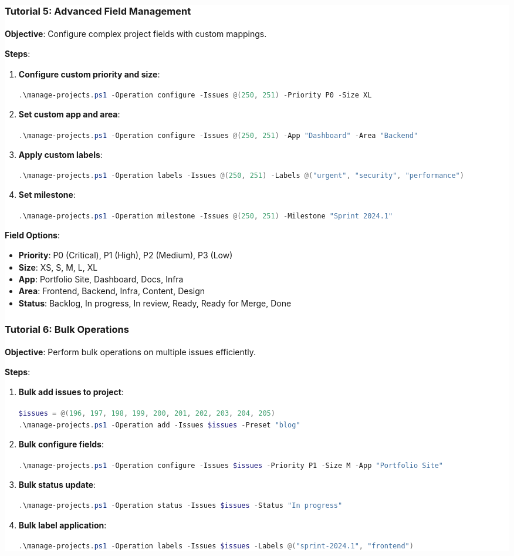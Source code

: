 ### Tutorial 5: Advanced Field Management

**Objective**: Configure complex project fields with custom mappings.

**Steps**:
1. **Configure custom priority and size**:
   ```powershell
   .\manage-projects.ps1 -Operation configure -Issues @(250, 251) -Priority P0 -Size XL
   ```

2. **Set custom app and area**:
   ```powershell
   .\manage-projects.ps1 -Operation configure -Issues @(250, 251) -App "Dashboard" -Area "Backend"
   ```

3. **Apply custom labels**:
   ```powershell
   .\manage-projects.ps1 -Operation labels -Issues @(250, 251) -Labels @("urgent", "security", "performance")
   ```

4. **Set milestone**:
   ```powershell
   .\manage-projects.ps1 -Operation milestone -Issues @(250, 251) -Milestone "Sprint 2024.1"
   ```

**Field Options**:
- **Priority**: P0 (Critical), P1 (High), P2 (Medium), P3 (Low)
- **Size**: XS, S, M, L, XL
- **App**: Portfolio Site, Dashboard, Docs, Infra
- **Area**: Frontend, Backend, Infra, Content, Design
- **Status**: Backlog, In progress, In review, Ready, Ready for Merge, Done

### Tutorial 6: Bulk Operations

**Objective**: Perform bulk operations on multiple issues efficiently.

**Steps**:
1. **Bulk add issues to project**:
   ```powershell
   $issues = @(196, 197, 198, 199, 200, 201, 202, 203, 204, 205)
   .\manage-projects.ps1 -Operation add -Issues $issues -Preset "blog"
   ```

2. **Bulk configure fields**:
   ```powershell
   .\manage-projects.ps1 -Operation configure -Issues $issues -Priority P1 -Size M -App "Portfolio Site"
   ```

3. **Bulk status update**:
   ```powershell
   .\manage-projects.ps1 -Operation status -Issues $issues -Status "In progress"
   ```

4. **Bulk label application**:
   ```powershell
   .\manage-projects.ps1 -Operation labels -Issues $issues -Labels @("sprint-2024.1", "frontend")
   ```
